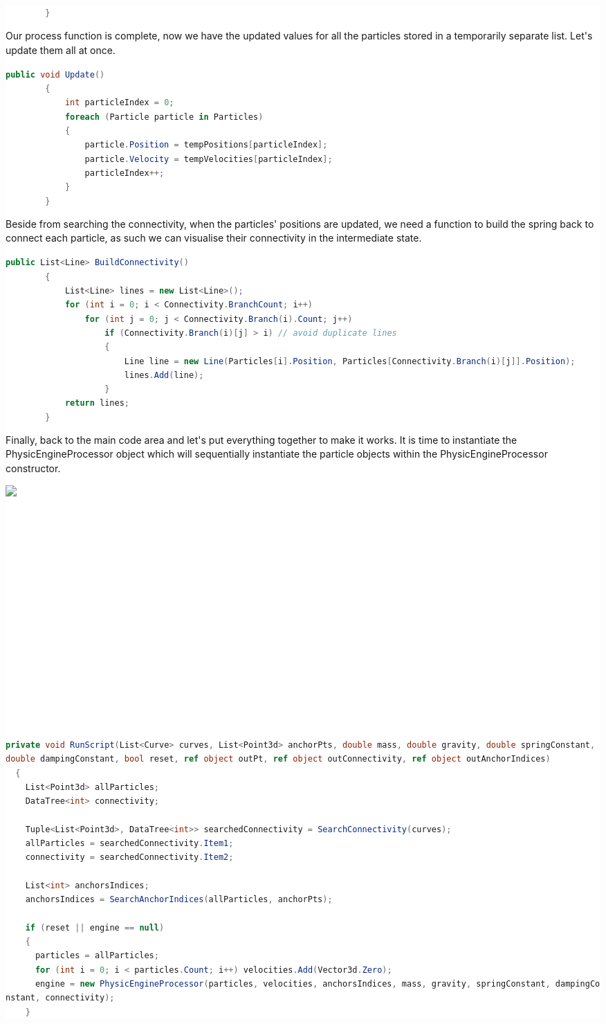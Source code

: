 ```c#
        }
```

Our process function is complete, now we have the updated values for all the particles stored in a temporarily separate list. Let's update them all at once.

```c#
public void Update()
        {
            int particleIndex = 0;
            foreach (Particle particle in Particles)
            {
                particle.Position = tempPositions[particleIndex];
                particle.Velocity = tempVelocities[particleIndex];
                particleIndex++;
            }
        }
```
Beside from searching the connectivity, when the particles' positions are updated, we need a function to build the spring back to connect each particle, as such we can visualise their connectivity in the intermediate state.

```c#
public List<Line> BuildConnectivity()
        {
            List<Line> lines = new List<Line>();
            for (int i = 0; i < Connectivity.BranchCount; i++)
                for (int j = 0; j < Connectivity.Branch(i).Count; j++)
                    if (Connectivity.Branch(i)[j] > i) // avoid duplicate lines
                    {
                        Line line = new Line(Particles[i].Position, Particles[Connectivity.Branch(i)[j]].Position);
                        lines.Add(line);
                    }
            return lines;
        }
```

Finally, back to the main code area and let's put everything together to make it works. It is time to instantiate the PhysicEngineProcessor object which will sequentially instantiate the particle objects within the PhysicEngineProcessor constructor.

<img src="{{site.url}}/assets/2011_ParticleSystem/201117_02.png" style="display: block; margin: auto;" height="350" />

```c#
private void RunScript(List<Curve> curves, List<Point3d> anchorPts, double mass, double gravity, double springConstant, double dampingConstant, bool reset, ref object outPt, ref object outConnectivity, ref object outAnchorIndices)
  {
    List<Point3d> allParticles;
    DataTree<int> connectivity;

    Tuple<List<Point3d>, DataTree<int>> searchedConnectivity = SearchConnectivity(curves);
    allParticles = searchedConnectivity.Item1;
    connectivity = searchedConnectivity.Item2;

    List<int> anchorsIndices;
    anchorsIndices = SearchAnchorIndices(allParticles, anchorPts);

    if (reset || engine == null)
    {
      particles = allParticles;
      for (int i = 0; i < particles.Count; i++) velocities.Add(Vector3d.Zero);
      engine = new PhysicEngineProcessor(particles, velocities, anchorsIndices, mass, gravity, springConstant, dampingConstant, connectivity);
    }
```

[RH]: https://www.rhino3d.com/
[GH]: https://www.rhino3d.com/6/new/grasshopper
[KH]: https://www.food4rhino.com/app/kangaroo-physics
[FH]: https://www.food4rhino.com/app/flexhopper
[PH]: https://www.food4rhino.com/app/physxgh
[HL]: https://en.wikipedia.org/wiki/Hooke%27s_law
[OOP]: https://en.wikipedia.org/wiki/Object-oriented_programming#:~:text=Object%2Doriented%20programming%20(OOP),(often%20known%20as%20methods).